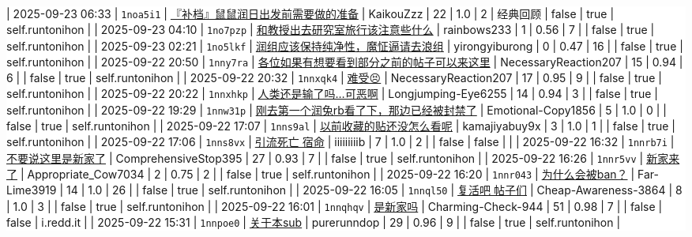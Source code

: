 | 2025-09-23 06:33 | `1noa5i1` | [『补档』鼠鼠润日出发前需要做的准备](../posts/r_runtonihon/250923063351_1noa5i1.md) | KaikouZzz | 22 | 1.0 | 2 | 经典回顾 | false | true | self.runtonihon |
| 2025-09-23 04:10 | `1no7pzp` | [和教授出去研究室旅行该注意些什么](../posts/r_runtonihon/250923041038_1no7pzp.md) | rainbows233 | 1 | 0.56 | 7 |  | false | true | self.runtonihon |
| 2025-09-23 02:21 | `1no5lkf` | [润组应该保持纯净性，魔怔逼请去浪组](../posts/r_runtonihon/250923022130_1no5lkf.md) | yirongyiburong | 0 | 0.47 | 16 |  | false | true | self.runtonihon |
| 2025-09-22 20:50 | `1nny7ra` | [各位如果有想要看到部分之前的帖子可以来这里](../posts/r_runtonihon/250922205042_1nny7ra.md) | NecessaryReaction207 | 15 | 0.94 | 6 |  | false | true | self.runtonihon |
| 2025-09-22 20:32 | `1nnxqk4` | [难受😣](../posts/r_runtonihon/250922203225_1nnxqk4.md) | NecessaryReaction207 | 17 | 0.95 | 9 |  | false | true | self.runtonihon |
| 2025-09-22 20:22 | `1nnxhkp` | [人类还是输了吗…可恶啊](../posts/r_runtonihon/250922202256_1nnxhkp.md) | Longjumping-Eye6255 | 14 | 0.94 | 3 |  | false | true | self.runtonihon |
| 2025-09-22 19:29 | `1nnw31p` | [刚去第一个润兔rb看了下，那边已经被封禁了](../posts/r_runtonihon/250922192945_1nnw31p.md) | Emotional-Copy1856 | 5 | 1.0 | 0 |  | false | true | self.runtonihon |
| 2025-09-22 17:07 | `1nns9al` | [以前收藏的贴还没怎么看呢](../posts/r_runtonihon/250922170703_1nns9al.md) | kamajiyabuy9x | 3 | 1.0 | 1 |  | false | true | self.runtonihon |
| 2025-09-22 17:06 | `1nns8vx` | [引流死亡 宿命](../posts/r_runtonihon/250922170637_1nns8vx.md) | iiiiiiiiib | 7 | 1.0 | 2 |  | false | false |  |
| 2025-09-22 16:32 | `1nnrb7i` | [不要说这里是新家了](../posts/r_runtonihon/250922163204_1nnrb7i.md) | ComprehensiveStop395 | 27 | 0.93 | 7 |  | false | true | self.runtonihon |
| 2025-09-22 16:26 | `1nnr5vv` | [新家来了](../posts/r_runtonihon/250922162635_1nnr5vv.md) | Appropriate_Cow7034 | 2 | 0.75 | 2 |  | false | true | self.runtonihon |
| 2025-09-22 16:20 | `1nnr043` | [为什么会被ban？](../posts/r_runtonihon/250922162039_1nnr043.md) | Far-Lime3919 | 14 | 1.0 | 26 |  | false | true | self.runtonihon |
| 2025-09-22 16:05 | `1nnql50` | [复活吧 帖子们](../posts/r_runtonihon/250922160509_1nnql50.md) | Cheap-Awareness-3864 | 8 | 1.0 | 3 |  | false | true | self.runtonihon |
| 2025-09-22 16:01 | `1nnqhqv` | [是新家吗](../posts/r_runtonihon/250922160143_1nnqhqv.md) | Charming-Check-944 | 51 | 0.98 | 7 |  | false | false | i.redd.it |
| 2025-09-22 15:31 | `1nnpoe0` | [关于本sub](../posts/r_runtonihon/250922153113_1nnpoe0.md) | purerunndop | 29 | 0.96 | 9 |  | false | true | self.runtonihon |
